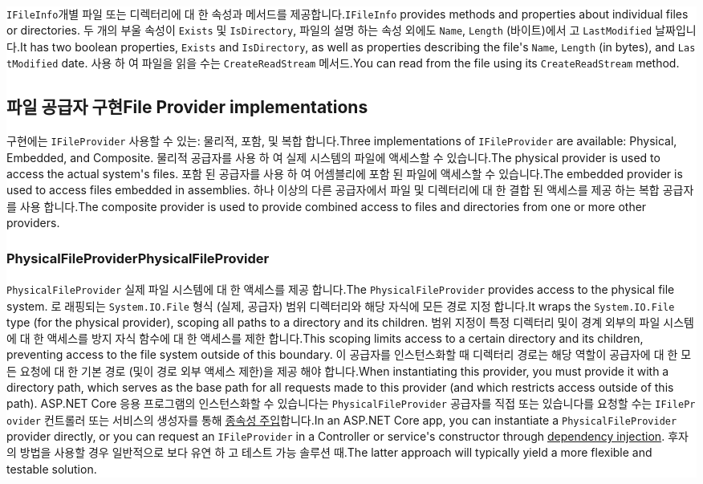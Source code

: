 <span data-ttu-id="04ba2-111">`IFileInfo`개별 파일 또는 디렉터리에 대 한 속성과 메서드를 제공합니다.</span><span class="sxs-lookup"><span data-stu-id="04ba2-111">`IFileInfo` provides methods and properties about individual files or directories.</span></span> <span data-ttu-id="04ba2-112">두 개의 부울 속성이 `Exists` 및 `IsDirectory`, 파일의 설명 하는 속성 외에도 `Name`, `Length` (바이트)에서 고 `LastModified` 날짜입니다.</span><span class="sxs-lookup"><span data-stu-id="04ba2-112">It has two boolean properties, `Exists` and `IsDirectory`, as well as properties describing the file's `Name`, `Length` (in bytes), and `LastModified` date.</span></span> <span data-ttu-id="04ba2-113">사용 하 여 파일을 읽을 수는 `CreateReadStream` 메서드.</span><span class="sxs-lookup"><span data-stu-id="04ba2-113">You can read from the file using its `CreateReadStream` method.</span></span>

## <a name="file-provider-implementations"></a><span data-ttu-id="04ba2-114">파일 공급자 구현</span><span class="sxs-lookup"><span data-stu-id="04ba2-114">File Provider implementations</span></span>

<span data-ttu-id="04ba2-115">구현에는 `IFileProvider` 사용할 수 있는: 물리적, 포함, 및 복합 합니다.</span><span class="sxs-lookup"><span data-stu-id="04ba2-115">Three implementations of `IFileProvider` are available: Physical, Embedded, and Composite.</span></span> <span data-ttu-id="04ba2-116">물리적 공급자를 사용 하 여 실제 시스템의 파일에 액세스할 수 있습니다.</span><span class="sxs-lookup"><span data-stu-id="04ba2-116">The physical provider is used to access the actual system's files.</span></span> <span data-ttu-id="04ba2-117">포함 된 공급자를 사용 하 여 어셈블리에 포함 된 파일에 액세스할 수 있습니다.</span><span class="sxs-lookup"><span data-stu-id="04ba2-117">The embedded provider is used to access files embedded in assemblies.</span></span> <span data-ttu-id="04ba2-118">하나 이상의 다른 공급자에서 파일 및 디렉터리에 대 한 결합 된 액세스를 제공 하는 복합 공급자를 사용 합니다.</span><span class="sxs-lookup"><span data-stu-id="04ba2-118">The composite provider is used to provide combined access to files and directories from one or more other providers.</span></span>

### <a name="physicalfileprovider"></a><span data-ttu-id="04ba2-119">PhysicalFileProvider</span><span class="sxs-lookup"><span data-stu-id="04ba2-119">PhysicalFileProvider</span></span>

<span data-ttu-id="04ba2-120">`PhysicalFileProvider` 실제 파일 시스템에 대 한 액세스를 제공 합니다.</span><span class="sxs-lookup"><span data-stu-id="04ba2-120">The `PhysicalFileProvider` provides access to the physical file system.</span></span> <span data-ttu-id="04ba2-121">로 래핑되는 `System.IO.File` 형식 (실제, 공급자) 범위 디렉터리와 해당 자식에 모든 경로 지정 합니다.</span><span class="sxs-lookup"><span data-stu-id="04ba2-121">It wraps the `System.IO.File` type (for the physical provider), scoping all paths to a directory and its children.</span></span> <span data-ttu-id="04ba2-122">범위 지정이 특정 디렉터리 및이 경계 외부의 파일 시스템에 대 한 액세스를 방지 자식 함수에 대 한 액세스를 제한 합니다.</span><span class="sxs-lookup"><span data-stu-id="04ba2-122">This scoping limits access to a certain directory and its children, preventing access to the file system outside of this boundary.</span></span> <span data-ttu-id="04ba2-123">이 공급자를 인스턴스화할 때 디렉터리 경로는 해당 역할이 공급자에 대 한 모든 요청에 대 한 기본 경로 (및이 경로 외부 액세스 제한)을 제공 해야 합니다.</span><span class="sxs-lookup"><span data-stu-id="04ba2-123">When instantiating this provider, you must provide it with a directory path, which serves as the base path for all requests made to this provider (and which restricts access outside of this path).</span></span> <span data-ttu-id="04ba2-124">ASP.NET Core 응용 프로그램의 인스턴스화할 수 있습니다는 `PhysicalFileProvider` 공급자를 직접 또는 있습니다를 요청할 수는 `IFileProvider` 컨트롤러 또는 서비스의 생성자를 통해 [종속성 주입](dependency-injection.md)합니다.</span><span class="sxs-lookup"><span data-stu-id="04ba2-124">In an ASP.NET Core app, you can instantiate a `PhysicalFileProvider` provider directly, or you can request an `IFileProvider` in a Controller or service's constructor through [dependency injection](dependency-injection.md).</span></span> <span data-ttu-id="04ba2-125">후자의 방법을 사용할 경우 일반적으로 보다 유연 하 고 테스트 가능 솔루션 때.</span><span class="sxs-lookup"><span data-stu-id="04ba2-125">The latter approach will typically yield a more flexible and testable solution.</span></span>
